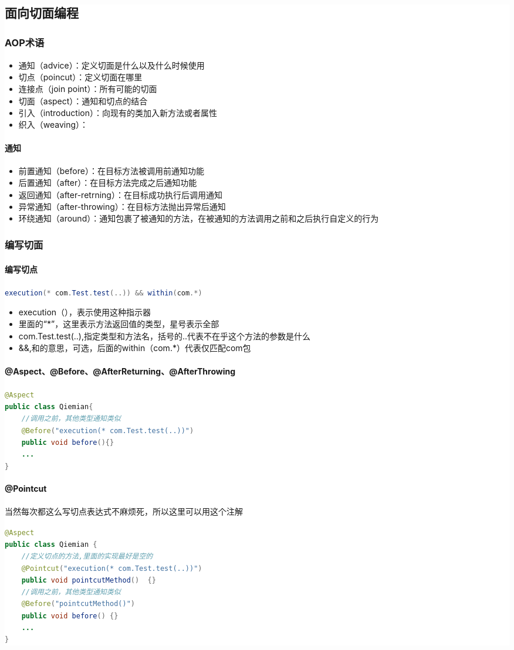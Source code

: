 
## 面向切面编程

### AOP术语
* 通知（advice）：定义切面是什么以及什么时候使用
* 切点（poincut）：定义切面在哪里
* 连接点（join point）：所有可能的切面
* 切面（aspect）：通知和切点的结合
* 引入（introduction）：向现有的类加入新方法或者属性
* 织入（weaving）：

#### 通知
* 前置通知（before）：在目标方法被调用前通知功能
* 后置通知（after）：在目标方法完成之后通知功能
* 返回通知（after-retrning）：在目标成功执行后调用通知
* 异常通知（after-throwing）：在目标方法抛出异常后通知
* 环绕通知（around）：通知包裹了被通知的方法，在被通知的方法调用之前和之后执行自定义的行为

### 编写切面

#### 编写切点
```java
execution(* com.Test.test(..)) && within(com.*)
```
* execution（），表示使用这种指示器
* 里面的“*”，这里表示方法返回值的类型，星号表示全部
* com.Test.test(..),指定类型和方法名，括号的..代表不在乎这个方法的参数是什么
* &&,和的意思，可选，后面的within（com.*）代表仅匹配com包


#### @Aspect、@Before、@AfterReturning、@AfterThrowing

```java
@Aspect
public class Qiemian{
    //调用之前，其他类型通知类似
    @Before("execution(* com.Test.test(..))")
    public void before(){}
    ...
} 
```
#### @Pointcut
当然每次都这么写切点表达式不麻烦死，所以这里可以用这个注解
```java
@Aspect
public class Qiemian {
    //定义切点的方法,里面的实现最好是空的
    @Pointcut("execution(* com.Test.test(..))")
    public void pointcutMethod()  {}
    //调用之前，其他类型通知类似
    @Before("pointcutMethod()")
    public void before() {}
    ...
} 
```
